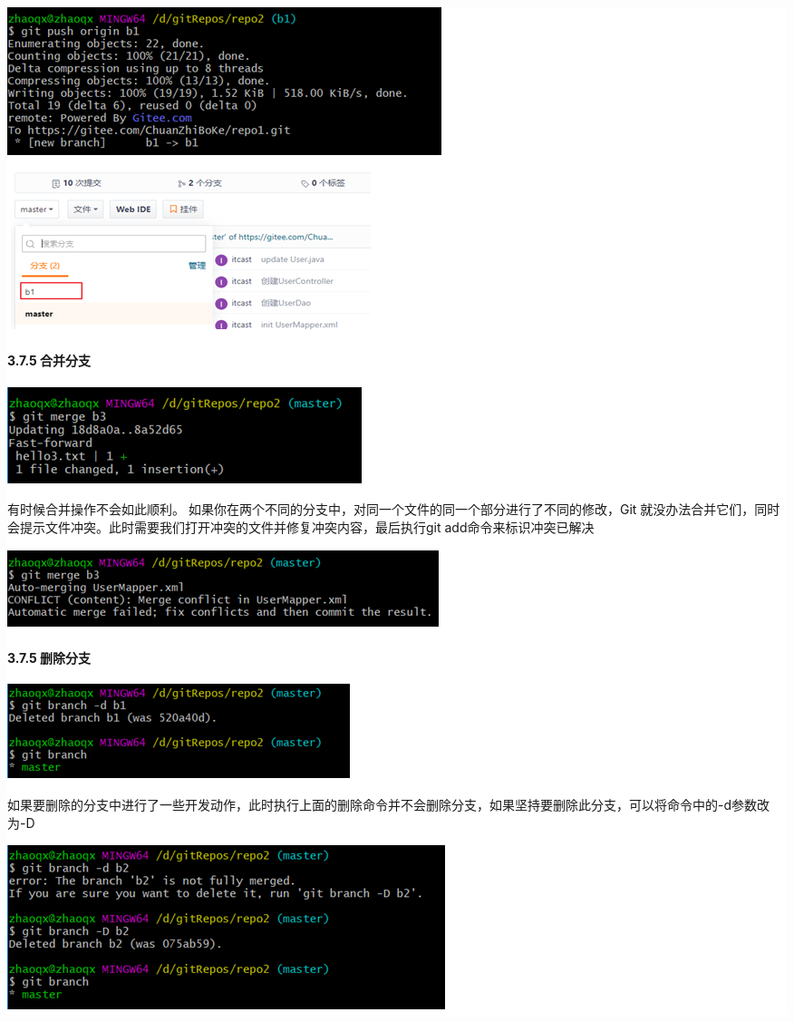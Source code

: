 ![1559617505369](img/图片36.png)

#### 3.7.5 合并分支 

![1559617538380](img/图片37.png)

有时候合并操作不会如此顺利。 如果你在两个不同的分支中，对同一个文件的同一个部分进行了不同的修改，Git 就没办法合并它们，同时会提示文件冲突。此时需要我们打开冲突的文件并修复冲突内容，最后执行git add命令来标识冲突已解决

![1559617557838](img/图片38.png)

#### 3.7.5 删除分支

![1559617599269](img/图片39.png)

如果要删除的分支中进行了一些开发动作，此时执行上面的删除命令并不会删除分支，如果坚持要删除此分支，可以将命令中的-d参数改为-D

![1559617620953](img/图片40.png)
